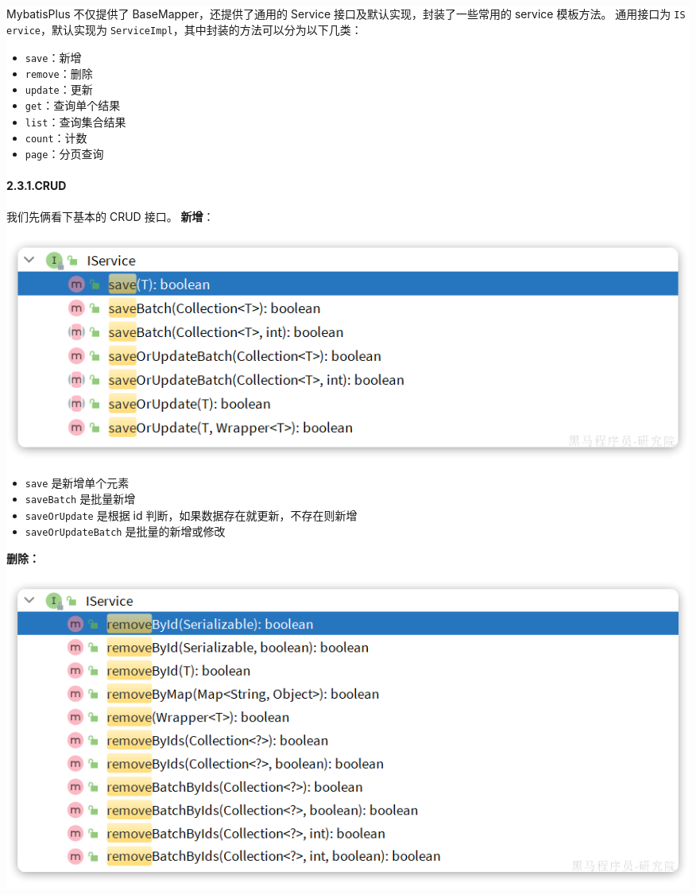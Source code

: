 MybatisPlus 不仅提供了 BaseMapper，还提供了通用的 Service 接口及默认实现，封装了一些常用的 service 模板方法。
通用接口为 `IService`，默认实现为 `ServiceImpl`，其中封装的方法可以分为以下几类：

- `save`：新增
- `remove`：删除
- `update`：更新
- `get`：查询单个结果
- `list`：查询集合结果
- `count`：计数
- `page`：分页查询

#### **2.3.1.CRUD**

我们先俩看下基本的 CRUD 接口。
**新增**：

![](MybatisPlus使用教程/XbiKbBgB1oY6hDxWvBVcpX9lnFh.png)

- `save` 是新增单个元素
- `saveBatch` 是批量新增
- `saveOrUpdate` 是根据 id 判断，如果数据存在就更新，不存在则新增
- `saveOrUpdateBatch` 是批量的新增或修改

**删除：**

![](MybatisPlus使用教程/OgApbMTbFo0792xCHcBcIkybnfd.png)
